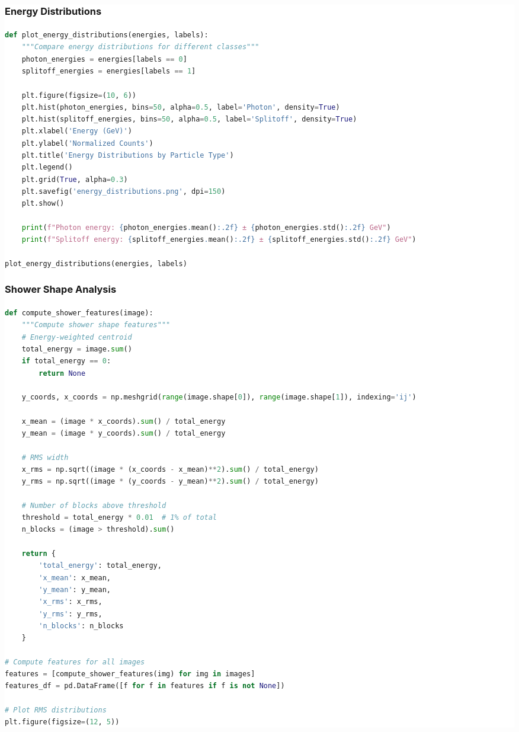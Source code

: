 ### Energy Distributions

```python
def plot_energy_distributions(energies, labels):
    """Compare energy distributions for different classes"""
    photon_energies = energies[labels == 0]
    splitoff_energies = energies[labels == 1]
    
    plt.figure(figsize=(10, 6))
    plt.hist(photon_energies, bins=50, alpha=0.5, label='Photon', density=True)
    plt.hist(splitoff_energies, bins=50, alpha=0.5, label='Splitoff', density=True)
    plt.xlabel('Energy (GeV)')
    plt.ylabel('Normalized Counts')
    plt.title('Energy Distributions by Particle Type')
    plt.legend()
    plt.grid(True, alpha=0.3)
    plt.savefig('energy_distributions.png', dpi=150)
    plt.show()
    
    print(f"Photon energy: {photon_energies.mean():.2f} ± {photon_energies.std():.2f} GeV")
    print(f"Splitoff energy: {splitoff_energies.mean():.2f} ± {splitoff_energies.std():.2f} GeV")

plot_energy_distributions(energies, labels)
```

### Shower Shape Analysis

```python
def compute_shower_features(image):
    """Compute shower shape features"""
    # Energy-weighted centroid
    total_energy = image.sum()
    if total_energy == 0:
        return None
    
    y_coords, x_coords = np.meshgrid(range(image.shape[0]), range(image.shape[1]), indexing='ij')
    
    x_mean = (image * x_coords).sum() / total_energy
    y_mean = (image * y_coords).sum() / total_energy
    
    # RMS width
    x_rms = np.sqrt((image * (x_coords - x_mean)**2).sum() / total_energy)
    y_rms = np.sqrt((image * (y_coords - y_mean)**2).sum() / total_energy)
    
    # Number of blocks above threshold
    threshold = total_energy * 0.01  # 1% of total
    n_blocks = (image > threshold).sum()
    
    return {
        'total_energy': total_energy,
        'x_mean': x_mean,
        'y_mean': y_mean,
        'x_rms': x_rms,
        'y_rms': y_rms,
        'n_blocks': n_blocks
    }

# Compute features for all images
features = [compute_shower_features(img) for img in images]
features_df = pd.DataFrame([f for f in features if f is not None])

# Plot RMS distributions
plt.figure(figsize=(12, 5))

```
